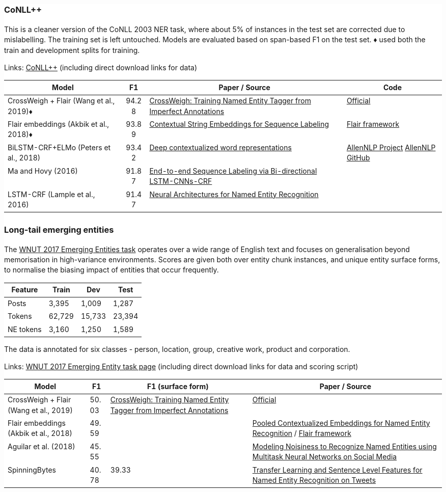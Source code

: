### CoNLL++ 

This is a cleaner version of the CoNLL 2003 NER task, where about 5% of instances in the test set are corrected due to mislabelling. The training set is left untouched.  Models are evaluated based on span-based F1 on the test set. ♦ used both the train and development splits for training. 

Links: [CoNLL++](https://github.com/ZihanWangKi/CrossWeigh) (including direct download links for data)

| Model           | F1  |  Paper / Source | Code |
| ------------- | :-----:| --- | --- |
| CrossWeigh + Flair (Wang et al., 2019)♦ | 94.28 | [CrossWeigh: Training Named Entity Tagger from Imperfect Annotations](https://www.aclweb.org/anthology/D19-1519/) | [Official](https://github.com/ZihanWangKi/CrossWeigh) |
| Flair embeddings (Akbik et al., 2018)♦ | 93.89 | [Contextual String Embeddings for Sequence Labeling](https://drive.google.com/file/d/17yVpFA7MmXaQFTe-HDpZuqw9fJlmzg56/view) | [Flair framework](https://github.com/zalandoresearch/flair)
| BiLSTM-CRF+ELMo (Peters et al., 2018) | 93.42 | [Deep contextualized word representations](https://arxiv.org/abs/1802.05365) | [AllenNLP Project](https://allennlp.org/elmo) [AllenNLP GitHub](https://github.com/allenai/allennlp) |
| Ma and Hovy (2016) | 91.87 | [End-to-end Sequence Labeling via Bi-directional LSTM-CNNs-CRF](https://arxiv.org/abs/1603.01354) | |
| LSTM-CRF (Lample et al., 2016) | 91.47 | [Neural Architectures for Named Entity Recognition](https://arxiv.org/abs/1603.01360) | |


### Long-tail emerging entities

The [WNUT 2017 Emerging Entities task](http://aclweb.org/anthology/W17-4418) operates over a wide range of English 
text and focuses on generalisation beyond memorisation in high-variance environments. Scores are given both over
entity chunk instances, and unique entity surface forms, to normalise the biasing impact of entities that occur frequently.

| Feature | Train | Dev | Test |
| --- | --- | --- | --- |
| Posts | 3,395 | 1,009 | 1,287 |
| Tokens | 62,729 | 15,733 | 23,394 |
| NE tokens | 3,160 | 1,250 | 1,589 |

The data is annotated for six classes - person, location, group, creative work, product and corporation.

Links: [WNUT 2017 Emerging Entity task page](https://noisy-text.github.io/2017/emerging-rare-entities.html) (including direct download links for data and scoring script)

| Model         | F1  | F1 (surface form) |  Paper / Source |
| ---           | --- | ---               | --- |
| CrossWeigh + Flair (Wang et al., 2019) | 50.03 | [CrossWeigh: Training Named Entity Tagger from Imperfect Annotations](https://www.aclweb.org/anthology/D19-1519/) | [Official](https://github.com/ZihanWangKi/CrossWeigh) |
| Flair embeddings (Akbik et al., 2018) | 49.59 | | [Pooled Contextualized Embeddings for Named Entity Recognition](http://alanakbik.github.io/papers/naacl2019_embeddings.pdf) / [Flair framework](https://github.com/zalandoresearch/flair) |
| Aguilar et al. (2018) | 45.55 | | [Modeling Noisiness to Recognize Named Entities using Multitask Neural Networks on Social Media](http://aclweb.org/anthology/N18-1127.pdf) |
| SpinningBytes | 40.78 | 39.33 | [Transfer Learning and Sentence Level Features for Named Entity Recognition on Tweets](http://aclweb.org/anthology/W17-4422.pdf) | 
